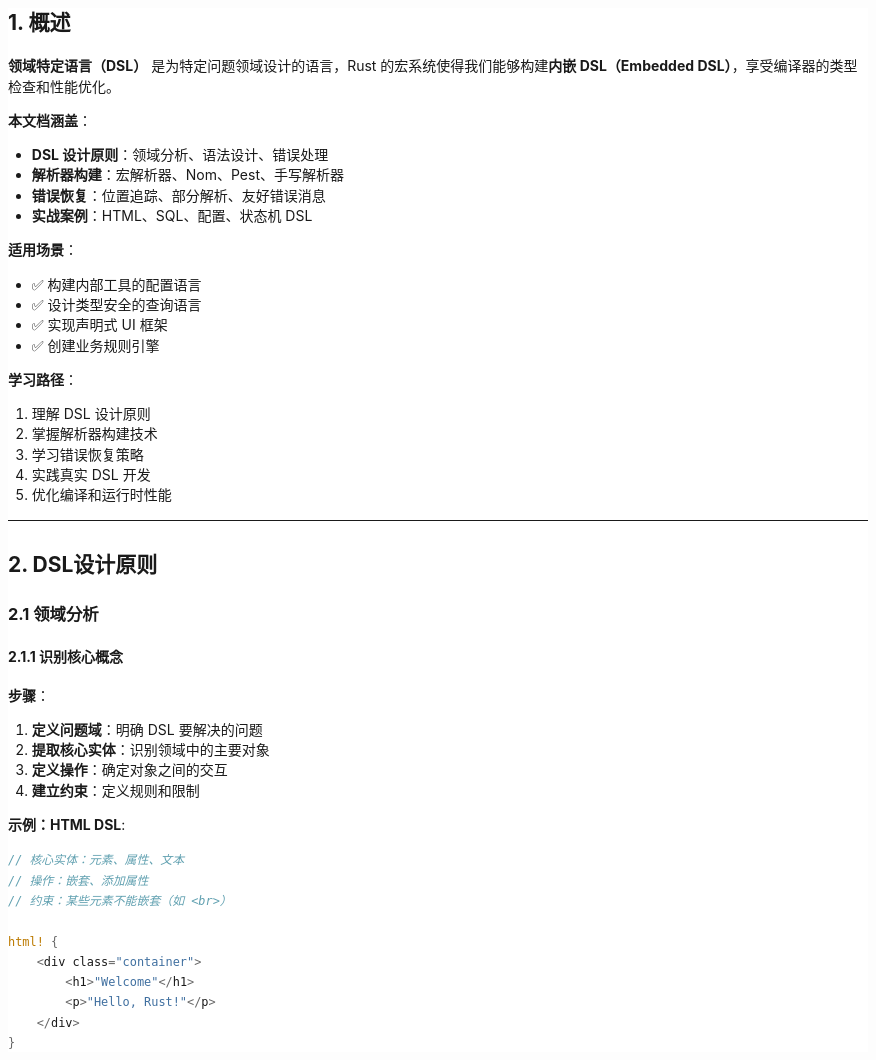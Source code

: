 
## 1. 概述

**领域特定语言（DSL）** 是为特定问题领域设计的语言，Rust 的宏系统使得我们能够构建**内嵌 DSL（Embedded DSL）**，享受编译器的类型检查和性能优化。

**本文档涵盖**：

- **DSL 设计原则**：领域分析、语法设计、错误处理
- **解析器构建**：宏解析器、Nom、Pest、手写解析器
- **错误恢复**：位置追踪、部分解析、友好错误消息
- **实战案例**：HTML、SQL、配置、状态机 DSL

**适用场景**：

- ✅ 构建内部工具的配置语言
- ✅ 设计类型安全的查询语言
- ✅ 实现声明式 UI 框架
- ✅ 创建业务规则引擎

**学习路径**：

1. 理解 DSL 设计原则
2. 掌握解析器构建技术
3. 学习错误恢复策略
4. 实践真实 DSL 开发
5. 优化编译和运行时性能

---

## 2. DSL设计原则

### 2.1 领域分析

#### 2.1.1 识别核心概念

**步骤**：

1. **定义问题域**：明确 DSL 要解决的问题
2. **提取核心实体**：识别领域中的主要对象
3. **定义操作**：确定对象之间的交互
4. **建立约束**：定义规则和限制

**示例：HTML DSL**:

```rust
// 核心实体：元素、属性、文本
// 操作：嵌套、添加属性
// 约束：某些元素不能嵌套（如 <br>）

html! {
    <div class="container">
        <h1>"Welcome"</h1>
        <p>"Hello, Rust!"</p>
    </div>
}
```

